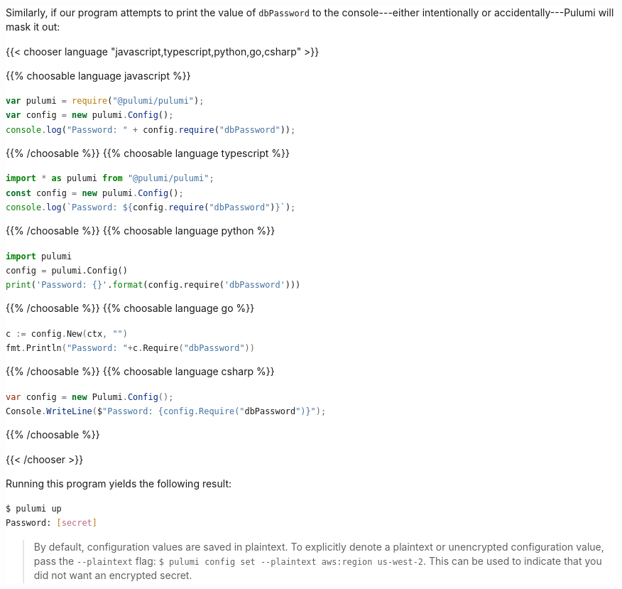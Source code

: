 Similarly, if our program attempts to print the value of `dbPassword` to the console---either intentionally or accidentally---Pulumi will mask it out:

{{< chooser language "javascript,typescript,python,go,csharp" >}}

{{% choosable language javascript %}}

```javascript
var pulumi = require("@pulumi/pulumi");
var config = new pulumi.Config();
console.log("Password: " + config.require("dbPassword"));
```

{{% /choosable %}}
{{% choosable language typescript %}}

```typescript
import * as pulumi from "@pulumi/pulumi";
const config = new pulumi.Config();
console.log(`Password: ${config.require("dbPassword")}`);
```

{{% /choosable %}}
{{% choosable language python %}}

```python
import pulumi
config = pulumi.Config()
print('Password: {}'.format(config.require('dbPassword')))
```

{{% /choosable %}}
{{% choosable language go %}}

```go
c := config.New(ctx, "")
fmt.Println("Password: "+c.Require("dbPassword"))
```

{{% /choosable %}}
{{% choosable language csharp %}}

```csharp
var config = new Pulumi.Config();
Console.WriteLine($"Password: {config.Require("dbPassword")}");
```

{{% /choosable %}}

{{< /chooser >}}

Running this program yields the following result:

```bash
$ pulumi up
Password: [secret]
```

> By default, configuration values are saved in plaintext. To explicitly denote a plaintext or unencrypted configuration value, pass the `--plaintext` flag: `$ pulumi config set --plaintext aws:region us-west-2`. This can be used to indicate that you did not want an encrypted secret.
